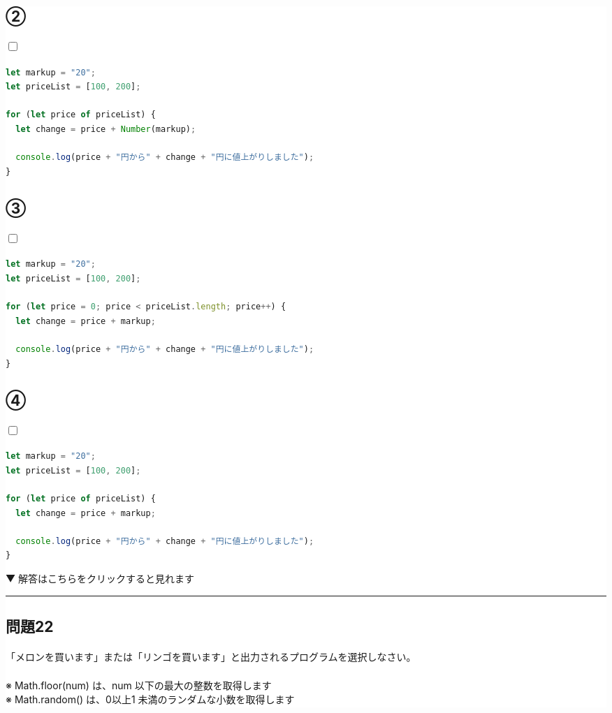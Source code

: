 <h2>②</h2><input type="checkbox"> 

``` js
let markup = "20";
let priceList = [100, 200];

for (let price of priceList) {
  let change = price + Number(markup);

  console.log(price + "円から" + change + "円に値上がりしました");
}
``` 

<h2>③</h2><input type="checkbox"> 

``` js
let markup = "20";
let priceList = [100, 200];

for (let price = 0; price < priceList.length; price++) {
  let change = price + markup;

  console.log(price + "円から" + change + "円に値上がりしました");
}
``` 

<h2>④</h2><input type="checkbox"> 

``` js
let markup = "20";
let priceList = [100, 200];

for (let price of priceList) {
  let change = price + markup;

  console.log(price + "円から" + change + "円に値上がりしました");
}
``` 


 <div onclick="obj=document.getElementById('21').style; obj.display=(obj.display=='none')?'block':'none';">
    <a style="cursor:pointer;">▼ 解答はこちらをクリックすると見れます</a>
    </div>
    <!--// 折り畳み展開ポインタ -->  
    <!-- 折り畳まれ部分 -->
    <div id="21" style="display:none;clear:both;">  
    <!--ここの部分が折りたたまれる＆展開される部分になります。
    自由に記述してください。-->
<h2>②</h2>
</div>
<hr>

<h2><b>問題22</b></h2>
<p>「メロンを買います」または「リンゴを買います」と出力されるプログラムを選択しなさい。<br>
<br>
※ Math.floor(num) は、num 以下の最大の整数を取得します<br>
※ Math.random() は、0以上1 未満のランダムな小数を取得します</p>
</p>
